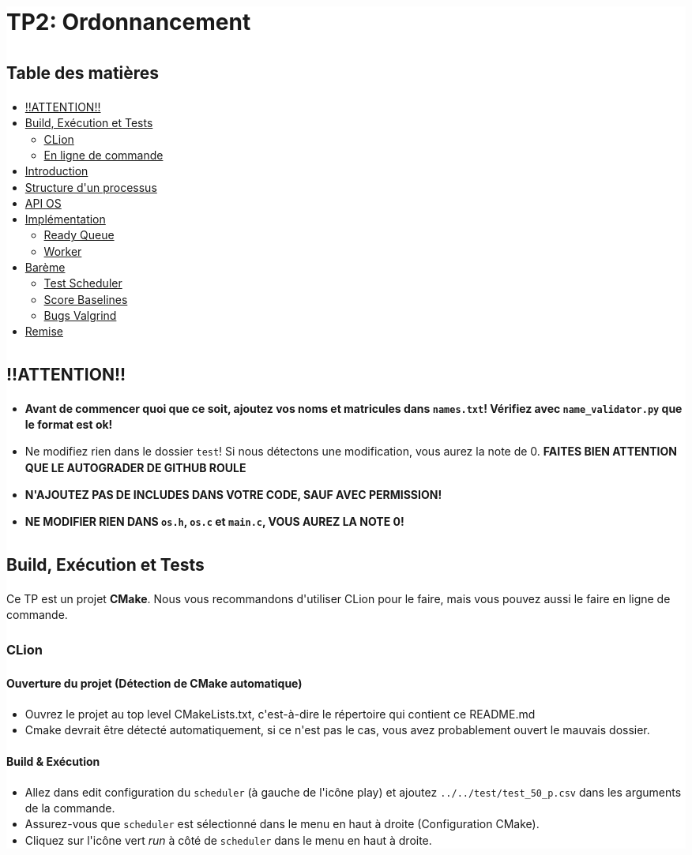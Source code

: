 
# TP2: Ordonnancement 

## Table des matières
* [!!ATTENTION!!](#attention)
* [Build, Exécution et Tests](#build-exécution-et-tests)
  * [CLion](#clion)
  * [En ligne de commande](#en-ligne-de-commande)
* [Introduction](#introduction)
* [Structure d'un processus](#structure-dun-processus)
* [API OS](#api-os)
* [Implémentation](#implémentation)
  * [Ready Queue](#ready-queue)
  * [Worker](#worker)
* [Barème](#barème)
  * [Test Scheduler](#test-scheduler)
  * [Score Baselines](#score-baselines)
  * [Bugs Valgrind](#bugs-valgrind)
* [Remise](#remise)

## !!ATTENTION!!

- **Avant de commencer quoi que ce soit, ajoutez vos noms et matricules dans 
`names.txt`! Vérifiez avec `name_validator.py` que le format est ok!**

- Ne modifiez rien dans le dossier `test`! Si nous détectons une modification, vous aurez la note de 0.
 **FAITES BIEN ATTENTION QUE LE AUTOGRADER DE GITHUB ROULE**

- **N'AJOUTEZ PAS DE INCLUDES DANS VOTRE CODE, SAUF AVEC PERMISSION!**

- **NE MODIFIER RIEN DANS `os.h`, `os.c` et `main.c`, VOUS AUREZ LA NOTE 0!**

## Build, Exécution et Tests

Ce TP est un projet **CMake**. Nous vous recommandons d'utiliser CLion pour le faire, mais vous pouvez
aussi le faire en ligne de commande.

### CLion

#### Ouverture du projet (Détection de CMake automatique)
- Ouvrez le projet au top level CMakeLists.txt, c'est-à-dire le répertoire qui contient ce README.md
- Cmake devrait être détecté automatiquement, si ce n'est pas le cas, vous avez probablement ouvert le mauvais dossier.

#### Build & Exécution
- Allez dans edit configuration du `scheduler` (à gauche de l'icône play) et ajoutez `../../test/test_50_p.csv` dans les arguments de la commande.
- Assurez-vous que `scheduler` est sélectionné dans le menu en haut à droite (Configuration CMake).
- Cliquez sur l'icône vert *run* à côté de `scheduler` dans le menu en haut à droite.
